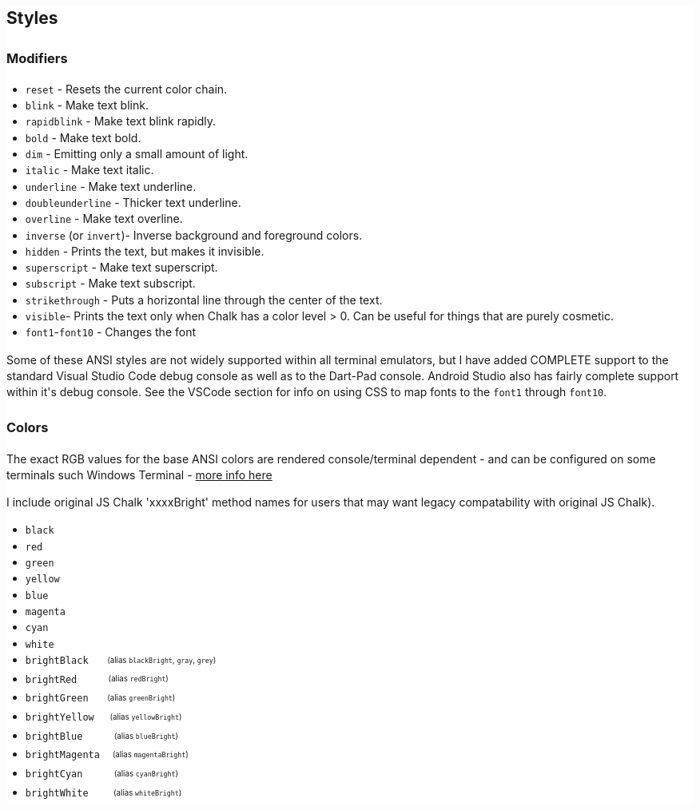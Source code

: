 ## Styles

### Modifiers

- `reset` - Resets the current color chain.
- `blink` - Make text blink.
- `rapidblink` - Make text blink rapidly.
- `bold` - Make text bold.
- `dim` - Emitting only a small amount of light.
- `italic` - Make text italic.
- `underline` - Make text underline.
- `doubleunderline` - Thicker text underline. 
- `overline` - Make text overline.
- `inverse` (or `invert`)- Inverse background and foreground colors.
- `hidden` - Prints the text, but makes it invisible.
- `superscript` - Make text superscript.
- `subscript` - Make text subscript.
- `strikethrough` - Puts a horizontal line through the center of the text.
- `visible`- Prints the text only when Chalk has a color level > 0. Can be useful for things that are purely cosmetic.
- `font1`-`font10` - Changes the font

Some of these ANSI styles are not widely supported within all terminal emulators, but I have added COMPLETE support to the standard Visual Studio Code debug console as well as to the Dart-Pad console.  Android Studio also has fairly complete support within it's debug console. See the VSCode section for info on using CSS to map fonts to the `font1` through `font10`.
### Colors

The exact RGB values for the base ANSI colors are rendered console/terminal dependent - and can be configured on some terminals such Windows Terminal - [more info here](https://en.wikipedia.org/wiki/ANSI_escape_code#3-bit_and_4-bit)

I include original JS Chalk 'xxxxBright' method names for users that may want legacy compatability with original JS Chalk).

- `black`
- `red`
- `green`
- `yellow`
- `blue`
- `magenta`
- `cyan`
- `white`
- `brightBlack`  &nbsp;&nbsp;&nbsp;&nbsp;&nbsp;<sub><sup>(alias `blackBright`, `gray`, `grey`)</sup></sub>
- `brightRed`  &nbsp;&nbsp;&nbsp;&nbsp;&nbsp;&nbsp;&nbsp;&nbsp;&nbsp;<sub><sup>(alias `redBright`)</sup></sub>
- `brightGreen` &nbsp;&nbsp;&nbsp;&nbsp;&nbsp;<sub><sup>(alias `greenBright`)</sup></sub>
- `brightYellow` &nbsp;&nbsp;&nbsp;&nbsp;<sub><sup>(alias `yellowBright`)</sup></sub>
- `brightBlue` &nbsp;&nbsp;&nbsp;&nbsp;&nbsp;&nbsp;&nbsp;&nbsp;&nbsp;<sub><sup>(alias `blueBright`)</sup></sub>
- `brightMagenta` &nbsp;&nbsp;&nbsp;<sub><sup>(alias `magentaBright`)</sup></sub>
- `brightCyan`  &nbsp;&nbsp;&nbsp;&nbsp;&nbsp;&nbsp;&nbsp;&nbsp;&nbsp;<sub><sup>(alias `cyanBright`)</sup></sub>
- `brightWhite`  &nbsp;&nbsp;&nbsp;&nbsp;&nbsp;&nbsp;&nbsp;<sub><sup>(alias `whiteBright`)</sup></sub>
